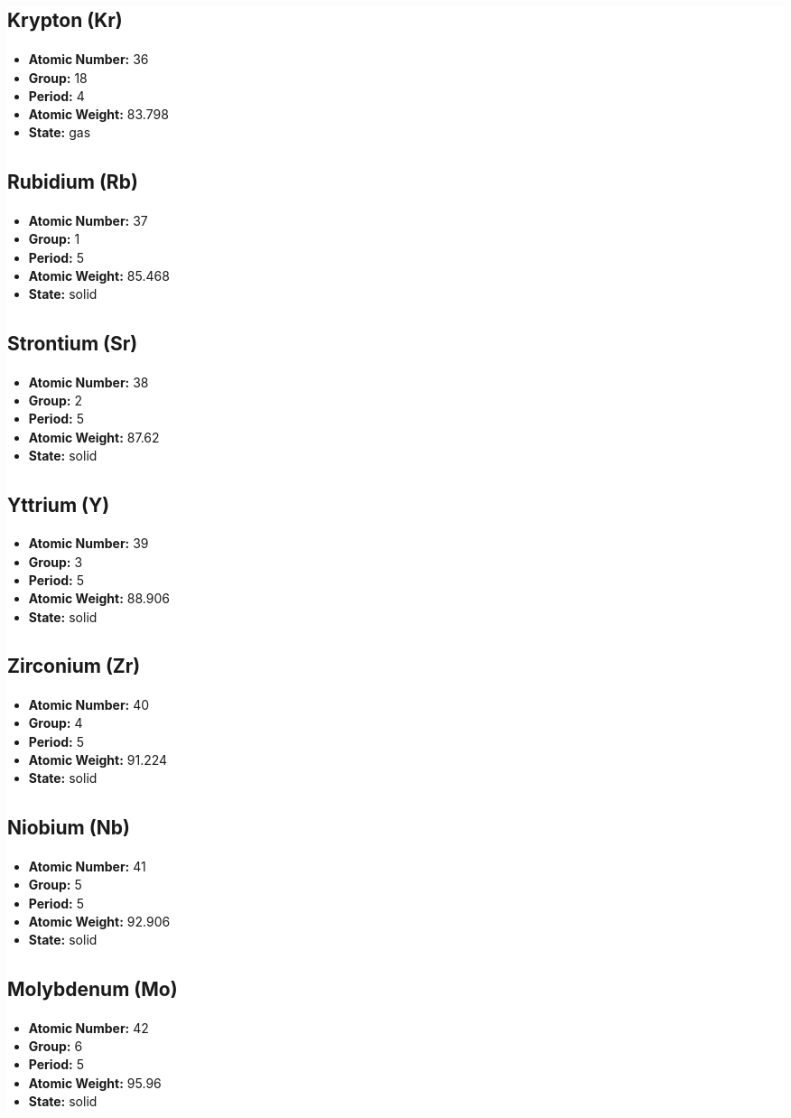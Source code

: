 ## Krypton (Kr)
- **Atomic Number:** 36
- **Group:** 18
- **Period:** 4
- **Atomic Weight:** 83.798
- **State:** gas

## Rubidium (Rb)
- **Atomic Number:** 37
- **Group:** 1
- **Period:** 5
- **Atomic Weight:** 85.468
- **State:** solid

## Strontium (Sr)
- **Atomic Number:** 38
- **Group:** 2
- **Period:** 5
- **Atomic Weight:** 87.62
- **State:** solid

## Yttrium (Y)
- **Atomic Number:** 39
- **Group:** 3
- **Period:** 5
- **Atomic Weight:** 88.906
- **State:** solid

## Zirconium (Zr)
- **Atomic Number:** 40
- **Group:** 4
- **Period:** 5
- **Atomic Weight:** 91.224
- **State:** solid

## Niobium (Nb)
- **Atomic Number:** 41
- **Group:** 5
- **Period:** 5
- **Atomic Weight:** 92.906
- **State:** solid

## Molybdenum (Mo)
- **Atomic Number:** 42
- **Group:** 6
- **Period:** 5
- **Atomic Weight:** 95.96
- **State:** solid
